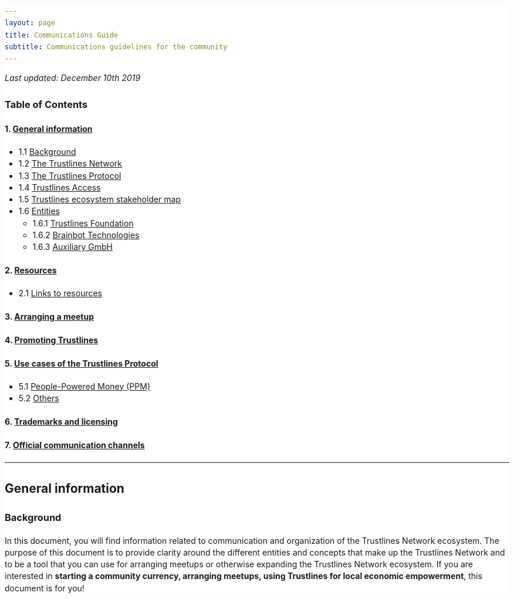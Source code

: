 ```yaml
---
layout: page
title: Communications Guide
subtitle: Communications guidelines for the community
---
```


_Last updated: December 10th 2019_

### Table of Contents

#### 1. [General information](#general-information)

  - 1.1 [Background](#background)
  - 1.2 [The Trustlines Network](#the-trustlines-network)
  - 1.3 [The Trustlines Protocol](#the-trustlines-protocol)
  - 1.4 [Trustlines Access](#trustlines-access)
  - 1.5 [Trustlines ecosystem stakeholder map](#trustlines-ecosystem-stakeholder-map)
  - 1.6 [Entities](#entities)
    - 1.6.1 [Trustlines Foundation](#trustlines-foundation)
    - 1.6.2 [Brainbot Technologies](#brainbot-technologies)
    - 1.6.3 [Auxiliary GmbH](#auxiliary-gmbh)

#### 2. [Resources](#resources)

  - 2.1 [Links to resources](#links-to-resources)

#### 3. [Arranging a meetup](#arranging-a-meetup)

#### 4. [Promoting Trustlines](#promoting-trustlines)

#### 5. [Use cases of the Trustlines Protocol](#use-cases-of-the-trustlines-protocol)

  - 5.1 [People-Powered Money (PPM)](#people-powered-money-ppm)
  - 5.2 [Others](#others)

#### 6. [Trademarks and licensing](#trademarks-and-licensing)

#### 7. [Official communication channels](#official-communication-channels)

___

## General information

### Background

In this document, you will find information related to communication and organization of the Trustlines Network ecosystem. The purpose of this document is to provide clarity around the different entities and concepts that make up the Trustlines Network and to be a tool that you can use for arranging meetups or otherwise expanding the Trustlines Network ecosystem.
If you are interested in **starting a community currency, arranging meetups, using Trustlines for local economic empowerment**, this document is for you!
